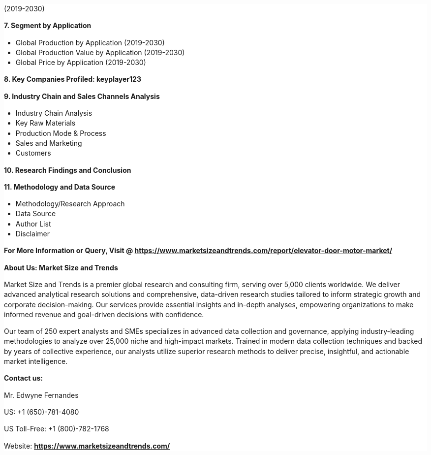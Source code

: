 (2019-2030)</li></ul><p><strong>7. Segment by Application</strong></p><ul><li>Global Production by Application (2019-2030)</li><li>Global Production Value by Application (2019-2030)</li><li>Global Price by Application (2019-2030)</li></ul><p><strong>8. Key Companies Profiled: keyplayer123</strong></p><p><strong>9. Industry Chain and Sales Channels Analysis</strong></p><ul><li>Industry Chain Analysis</li><li>Key Raw Materials</li><li>Production Mode &amp; Process</li><li>Sales and Marketing</li><li>Customers</li></ul><p><strong>10. Research Findings and Conclusion</strong></p><p><strong>11. Methodology and Data Source</strong></p><ul><li>Methodology/Research Approach</li><li>Data Source</li><li>Author List</li><li>Disclaimer</li></ul></p><p><strong>For More Information or Query, Visit @ <a href="https://www.marketsizeandtrends.com/report/elevator-door-motor-market/">https://www.marketsizeandtrends.com/report/elevator-door-motor-market/</a></strong></p><p><strong>About Us: Market Size and Trends</strong></p><p>Market Size and Trends is a premier global research and consulting firm, serving over 5,000 clients worldwide. We deliver advanced analytical research solutions and comprehensive, data-driven research studies tailored to inform strategic growth and corporate decision-making. Our services provide essential insights and in-depth analyses, empowering organizations to make informed revenue and goal-driven decisions with confidence.</p><p>Our team of 250 expert analysts and SMEs specializes in advanced data collection and governance, applying industry-leading methodologies to analyze over 25,000 niche and high-impact markets. Trained in modern data collection techniques and backed by years of collective experience, our analysts utilize superior research methods to deliver precise, insightful, and actionable market intelligence.</p><p><strong>Contact us:</strong></p><p>Mr. Edwyne Fernandes</p><p>US: +1 (650)-781-4080</p><p>US Toll-Free: +1 (800)-782-1768</p><p>Website: <strong><a href="https://www.marketsizeandtrends.com/">https://www.marketsizeandtrends.com/</a></strong></p>
